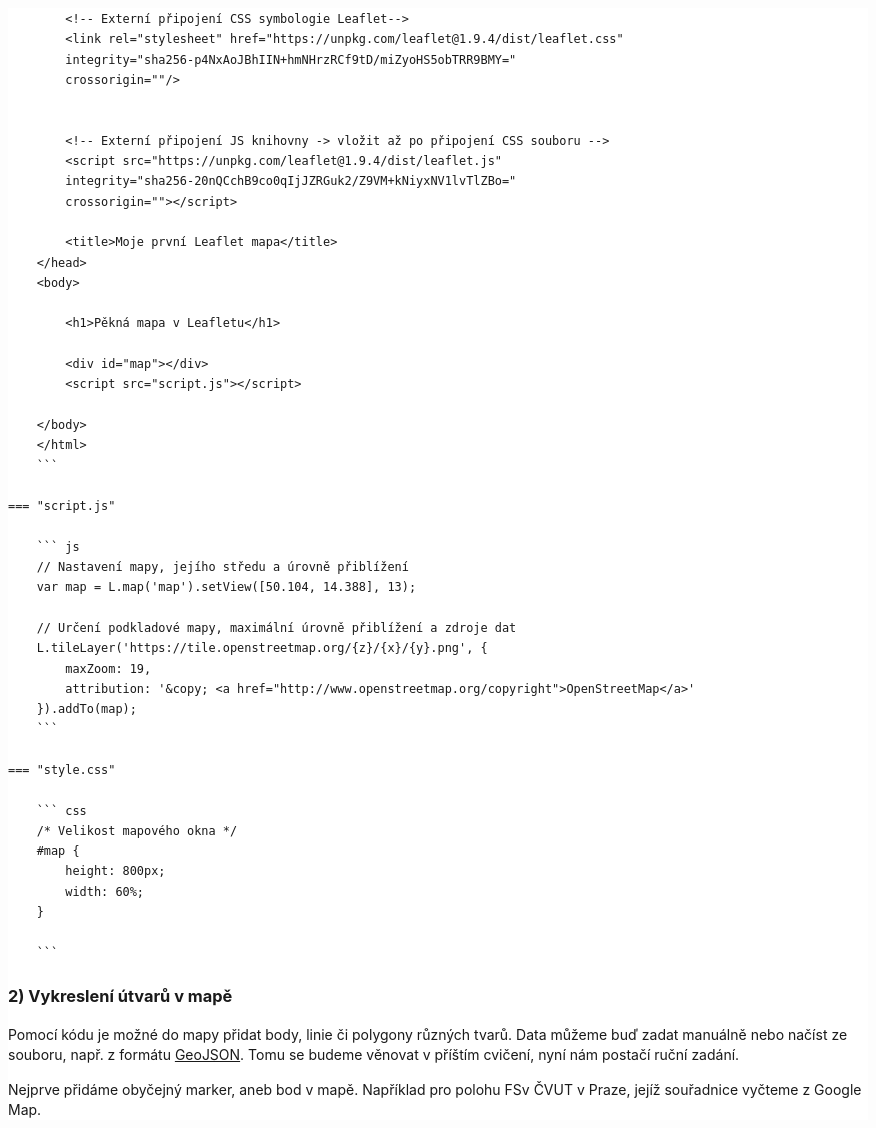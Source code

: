             <!-- Externí připojení CSS symbologie Leaflet-->
            <link rel="stylesheet" href="https://unpkg.com/leaflet@1.9.4/dist/leaflet.css"
            integrity="sha256-p4NxAoJBhIIN+hmNHrzRCf9tD/miZyoHS5obTRR9BMY="
            crossorigin=""/>
            

            <!-- Externí připojení JS knihovny -> vložit až po připojení CSS souboru -->
            <script src="https://unpkg.com/leaflet@1.9.4/dist/leaflet.js"
            integrity="sha256-20nQCchB9co0qIjJZRGuk2/Z9VM+kNiyxNV1lvTlZBo="
            crossorigin=""></script>

            <title>Moje první Leaflet mapa</title> 
        </head>
        <body> 

            <h1>Pěkná mapa v Leafletu</h1> 

            <div id="map"></div>
            <script src="script.js"></script>

        </body>
        </html>
        ```

    === "script.js"

        ``` js
        // Nastavení mapy, jejího středu a úrovně přiblížení
        var map = L.map('map').setView([50.104, 14.388], 13);

        // Určení podkladové mapy, maximální úrovně přiblížení a zdroje dat
        L.tileLayer('https://tile.openstreetmap.org/{z}/{x}/{y}.png', {
            maxZoom: 19,
            attribution: '&copy; <a href="http://www.openstreetmap.org/copyright">OpenStreetMap</a>'
        }).addTo(map);
        ```

    === "style.css"

        ``` css
        /* Velikost mapového okna */
        #map {
            height: 800px;
            width: 60%;
        }

        ```

### 2) Vykreslení útvarů v mapě

Pomocí kódu je možné do mapy přidat body, linie či polygony různých tvarů. Data můžeme buď zadat manuálně nebo načíst ze souboru, např. z formátu [GeoJSON](https://en.wikipedia.org/wiki/GeoJSON). Tomu se budeme věnovat v příštím cvičení, nyní nám postačí ruční zadání.


Nejprve přidáme obyčejný marker, aneb bod v mapě. Například pro polohu FSv ČVUT v Praze, jejíž souřadnice vyčteme z Google Map. 
